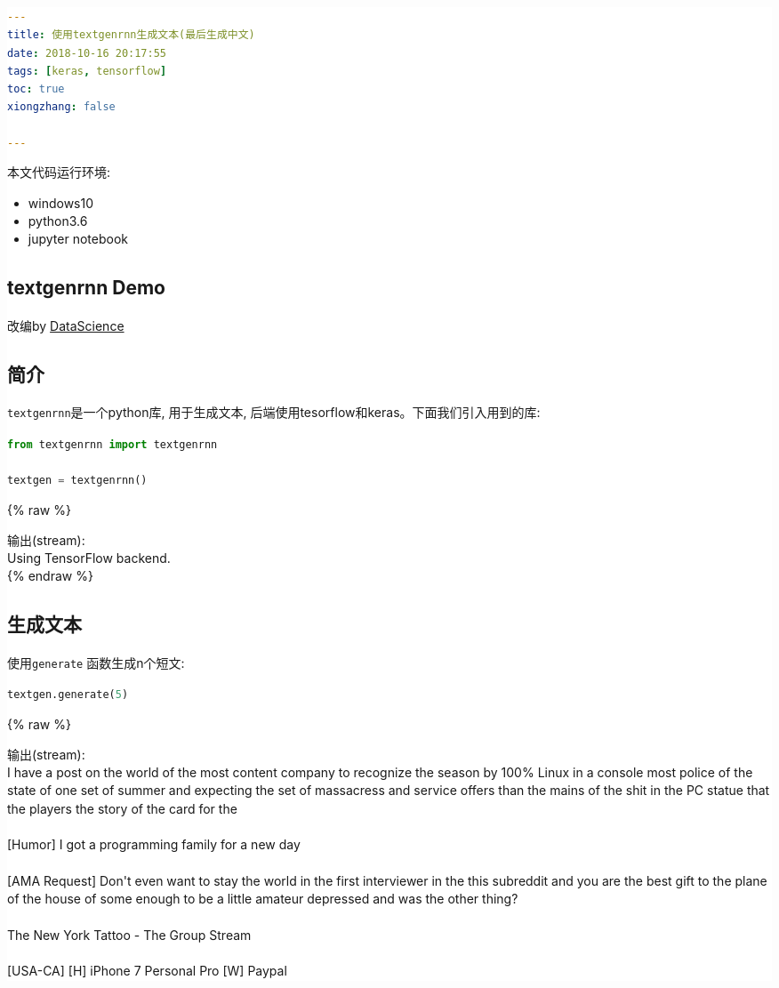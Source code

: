 ```yaml
---
title: 使用textgenrnn生成文本(最后生成中文)
date: 2018-10-16 20:17:55
tags: [keras, tensorflow]
toc: true
xiongzhang: false

---
```

<span></span>



本文代码运行环境:

- windows10
- python3.6
- jupyter notebook

## textgenrnn Demo

改编by [DataScience](http://mlln.cn)

## 简介

`textgenrnn`是一个python库, 用于生成文本, 后端使用tesorflow和keras。下面我们引入用到的库:


```python
from textgenrnn import textgenrnn

textgen = textgenrnn()
```

{% raw %}
<div class="output">
输出(stream):<br>
    Using TensorFlow backend.
    <br />
</div>
{% endraw %}

## 生成文本

使用`generate` 函数生成n个短文:


```python
textgen.generate(5)
```

{% raw %}
<div class="output">
输出(stream):<br>
    I have a post on the world of the most content company to recognize the season by 100% Linux in a console most police of the state of one set of summer and expecting the set of massacress and service offers than the mains of the shit in the PC statue that the players the story of the card for the 
    <br />
    <br />[Humor] I got a programming family for a new day
    <br />
    <br />[AMA Request] Don't even want to stay the world in the first interviewer in the this subreddit and you are the best gift to the plane of the house of some enough to be a little amateur depressed and was the other thing?
    <br />
    <br />The New York Tattoo - The Group Stream
    <br />
    <br />[USA-CA] [H] iPhone 7 Personal Pro [W] Paypal